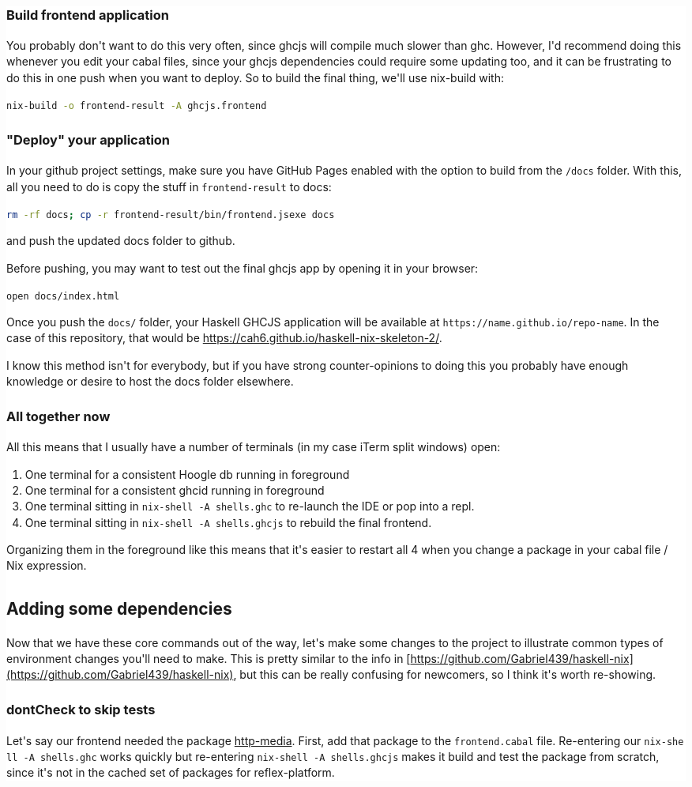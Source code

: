 ### Build frontend application

You probably don't want to do this very often, since ghcjs will compile much slower than ghc. However, I'd recommend doing this whenever you edit your cabal files, since your ghcjs dependencies could require some updating too, and it can be frustrating to do this in one push when you want to deploy. So to build the final thing, we'll use nix-build with:
```bash
nix-build -o frontend-result -A ghcjs.frontend
```

### "Deploy" your application

In your github project settings, make sure you have GitHub Pages enabled with the option to build from the `/docs` folder. With this, all you need to do is copy the stuff in `frontend-result` to docs:
```bash
rm -rf docs; cp -r frontend-result/bin/frontend.jsexe docs
```
and push the updated docs folder to github.

Before pushing, you may want to test out the final ghcjs app by opening it in your browser:
```bash
open docs/index.html
```

Once you push the `docs/` folder, your Haskell GHCJS application will be available at `https://name.github.io/repo-name`. In the case of this repository, that would be https://cah6.github.io/haskell-nix-skeleton-2/. 

I know this method isn't for everybody, but if you have strong counter-opinions to doing this you probably have enough knowledge or desire to host the docs folder elsewhere.

### All together now

All this means that I usually have a number of terminals (in my case iTerm split windows) open:
1. One terminal for a consistent Hoogle db running in foreground
2. One terminal for a consistent ghcid running in foreground
3. One terminal sitting in `nix-shell -A shells.ghc` to re-launch the IDE or pop into a repl.
4. One terminal sitting in `nix-shell -A shells.ghcjs` to rebuild the final frontend.

Organizing them in the foreground like this means that it's easier to restart all 4 when you change a package in your cabal file / Nix expression.

## Adding some dependencies

Now that we have these core commands out of the way, let's make some changes to the project to illustrate common types of environment changes you'll need to make. This is pretty similar to the info in [https://github.com/Gabriel439/haskell-nix](https://github.com/Gabriel439/haskell-nix), but this can be really confusing for newcomers, so I think it's worth re-showing.

### dontCheck to skip tests

Let's say our frontend needed the package [http-media](http://hackage.haskell.org/package/http-media). First, add that package to the `frontend.cabal` file. Re-entering our `nix-shell -A shells.ghc` works quickly but re-entering `nix-shell -A shells.ghcjs` makes it build and test the package from scratch, since it's not in the cached set of packages for reflex-platform.
